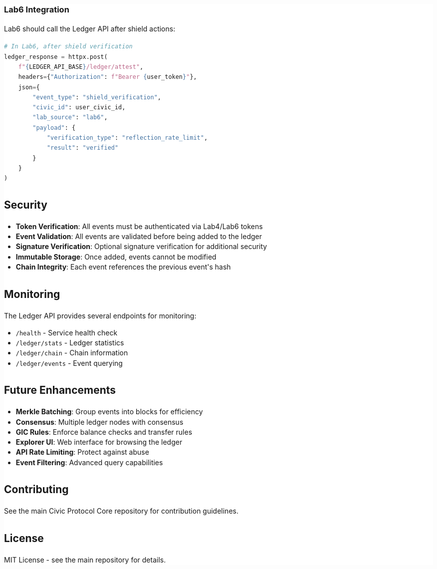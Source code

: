 ### Lab6 Integration
Lab6 should call the Ledger API after shield actions:

```python
# In Lab6, after shield verification
ledger_response = httpx.post(
    f"{LEDGER_API_BASE}/ledger/attest",
    headers={"Authorization": f"Bearer {user_token}"},
    json={
        "event_type": "shield_verification",
        "civic_id": user_civic_id,
        "lab_source": "lab6",
        "payload": {
            "verification_type": "reflection_rate_limit",
            "result": "verified"
        }
    }
)
```

## Security

- **Token Verification**: All events must be authenticated via Lab4/Lab6 tokens
- **Event Validation**: All events are validated before being added to the ledger
- **Signature Verification**: Optional signature verification for additional security
- **Immutable Storage**: Once added, events cannot be modified
- **Chain Integrity**: Each event references the previous event's hash

## Monitoring

The Ledger API provides several endpoints for monitoring:

- `/health` - Service health check
- `/ledger/stats` - Ledger statistics
- `/ledger/chain` - Chain information
- `/ledger/events` - Event querying

## Future Enhancements

- **Merkle Batching**: Group events into blocks for efficiency
- **Consensus**: Multiple ledger nodes with consensus
- **GIC Rules**: Enforce balance checks and transfer rules
- **Explorer UI**: Web interface for browsing the ledger
- **API Rate Limiting**: Protect against abuse
- **Event Filtering**: Advanced query capabilities

## Contributing

See the main Civic Protocol Core repository for contribution guidelines.

## License

MIT License - see the main repository for details.


